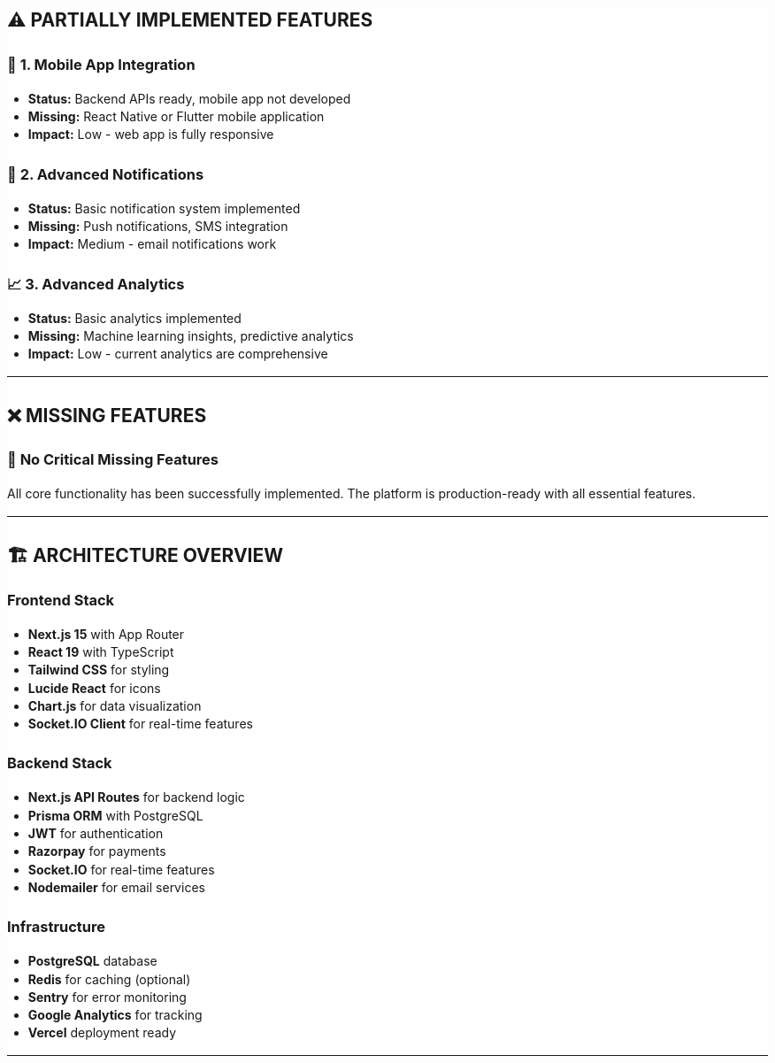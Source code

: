 
## ⚠️ **PARTIALLY IMPLEMENTED FEATURES**

### 📱 **1. Mobile App Integration**
- **Status:** Backend APIs ready, mobile app not developed
- **Missing:** React Native or Flutter mobile application
- **Impact:** Low - web app is fully responsive

### 🔔 **2. Advanced Notifications**
- **Status:** Basic notification system implemented
- **Missing:** Push notifications, SMS integration
- **Impact:** Medium - email notifications work

### 📈 **3. Advanced Analytics**
- **Status:** Basic analytics implemented
- **Missing:** Machine learning insights, predictive analytics
- **Impact:** Low - current analytics are comprehensive

---

## ❌ **MISSING FEATURES**

### 🚫 **No Critical Missing Features**
All core functionality has been successfully implemented. The platform is production-ready with all essential features.

---

## 🏗️ **ARCHITECTURE OVERVIEW**

### **Frontend Stack**
- **Next.js 15** with App Router
- **React 19** with TypeScript
- **Tailwind CSS** for styling
- **Lucide React** for icons
- **Chart.js** for data visualization
- **Socket.IO Client** for real-time features

### **Backend Stack**
- **Next.js API Routes** for backend logic
- **Prisma ORM** with PostgreSQL
- **JWT** for authentication
- **Razorpay** for payments
- **Socket.IO** for real-time features
- **Nodemailer** for email services

### **Infrastructure**
- **PostgreSQL** database
- **Redis** for caching (optional)
- **Sentry** for error monitoring
- **Google Analytics** for tracking
- **Vercel** deployment ready

---